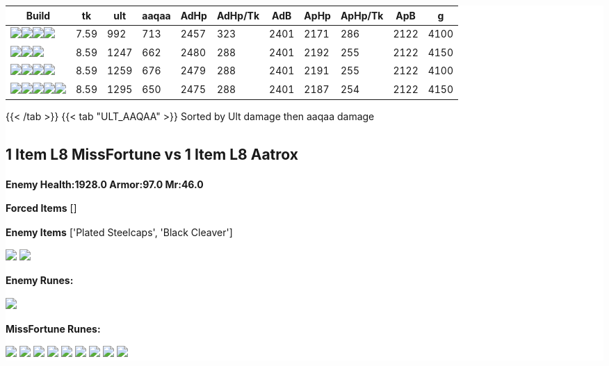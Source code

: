 



 Build |tk|ult|aaqaa|AdHp|AdHp/Tk|AdB|ApHp|ApHp/Tk|ApB|g
-|-|-|-|-|-|-|-|-|-|-
![](/item/3124.png)![](/item/1001.png)![](/item/1055.png)![](/item/1036.png)|7.59|992|713|2457|323|2401|2171|286|2122|4100
![](/item/3031.png)![](/item/1001.png)![](/item/1055.png)|8.59|1247|662|2480|288|2401|2192|255|2122|4150
![](/item/3036.png)![](/item/1001.png)![](/item/1055.png)![](/item/1036.png)|8.59|1259|676|2479|288|2401|2191|255|2122|4100
![](/item/3142.png)![](/item/1001.png)![](/item/1055.png)![](/item/1036.png)![](/item/1036.png)|8.59|1295|650|2475|288|2401|2187|254|2122|4150
{{< /tab >}}
{{< tab "ULT_AAQAA" >}}
Sorted by Ult damage then aaqaa damage
## 1 Item L8 MissFortune vs 1 Item L8 Aatrox

**Enemy Health:1928.0 Armor:97.0 Mr:46.0**


**Forced Items** []








**Enemy Items** ['Plated Steelcaps', 'Black Cleaver']





![](/item/3047.png)
![](/item/3071.png)



**Enemy Runes:**





![](/StatMods/StatModsHealthScalingIcon.png)



**MissFortune Runes:**


![](/Styles/Precision/PressTheAttack/PressTheAttack.png)
![](/Styles/Precision/AbsorbLife/AbsorbLife.png)
![](/Styles/Precision/LegendBloodline/LegendBloodline.png)
![](/Styles/Precision/CutDown/CutDown.png)
![](/Styles/Sorcery/ManaflowBand/ManaflowBand.png)
![](/Styles/Sorcery/GatheringStorm/GatheringStorm.png)
![](/StatMods/StatModsAdaptiveForceIcon.png)
![](/StatMods/StatModsAdaptiveForceIcon.png)
![](/StatMods/StatModsHealthScalingIcon.png)

